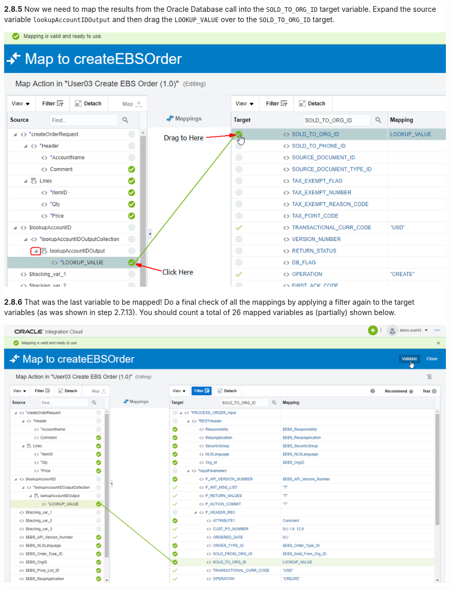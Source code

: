 **2.8.5** Now we need to map the results from the Oracle Database call into the `SOLD_TO_ORG_ID` target variable.  Expand the source variable `lookupAccountIDOutput` and then drag the `LOOKUP_VALUE` over to the `SOLD_TO_ORG_ID` target.

![](images/400/image053c.png)

**2.8.6** That was the last variable to be mapped! Do a final check of all the mappings by applying a filter again to the target variables (as was shown in step 2.7.13).  You should count a total of 26 mapped variables as (partially) shown below.

![](images/400/image053d.png)
